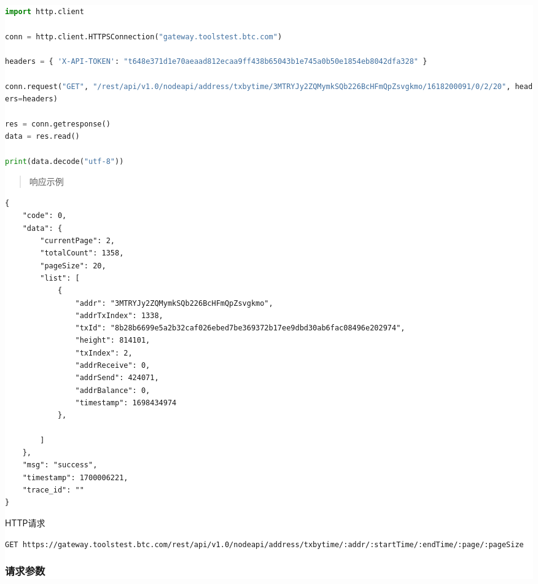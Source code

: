 
```python
import http.client

conn = http.client.HTTPSConnection("gateway.toolstest.btc.com")

headers = { 'X-API-TOKEN': "t648e371d1e70aeaad812ecaa9ff438b65043b1e745a0b50e1854eb8042dfa328" }

conn.request("GET", "/rest/api/v1.0/nodeapi/address/txbytime/3MTRYJy2ZQMymkSQb226BcHFmQpZsvgkmo/1618200091/0/2/20", headers=headers)

res = conn.getresponse()
data = res.read()

print(data.decode("utf-8"))

```

> 响应示例

```
{
	"code": 0,
	"data": {
		"currentPage": 2,
		"totalCount": 1358,
		"pageSize": 20,
		"list": [
			{
				"addr": "3MTRYJy2ZQMymkSQb226BcHFmQpZsvgkmo",
				"addrTxIndex": 1338,
				"txId": "8b28b6699e5a2b32caf026ebed7be369372b17ee9dbd30ab6fac08496e202974",
				"height": 814101,
				"txIndex": 2,
				"addrReceive": 0,
				"addrSend": 424071,
				"addrBalance": 0,
				"timestamp": 1698434974
			},
			
		]
	},
	"msg": "success",
	"timestamp": 1700006221,
	"trace_id": ""
}
```

HTTP请求

`GET https://gateway.toolstest.btc.com/rest/api/v1.0/nodeapi/address/txbytime/:addr/:startTime/:endTime/:page/:pageSize`

### 请求参数
